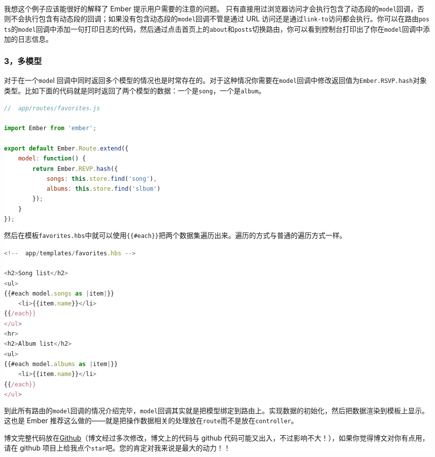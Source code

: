 我想这个例子应该能很好的解释了 Ember 提示用户需要的注意的问题。 只有直接用过浏览器访问才会执行包含了动态段的`model`回调，否则不会执行包含有动态段的回调；如果没有包含动态段的`model`回调不管是通过 URL 访问还是通过`link-to`访问都会执行。你可以在路由`posts`的`model`回调中添加一句打印日志的代码，然后通过点击首页上的`about`和`posts`切换路由，你可以看到控制台打印出了你在`model`回调中添加的日志信息。

### 3，多模型

对于在一个`mode`l 回调中同时返回多个模型的情况也是时常存在的。对于这种情况你需要在`model`回调中修改返回值为`Ember.RSVP.hash`对象类型。比如下面的代码就是同时返回了两个模型的数据：一个是`song`，一个是`album`。

```js
//  app/routes/favorites.js

import Ember from 'ember';

export default Ember.Route.extend({  
    model: function() {
        return Ember.REVP.hash({
            songs: this.store.find('song'),
            albums: this.store.find('slbum')
        });
    }
}); 
```

然后在模板`favorites.hbs`中就可以使用`{{#each}}`把两个数据集遍历出来。遍历的方式与普通的遍历方式一样。

```js
<!--  app/templates/favorites.hbs -->

<h2>Song list</h2>  
<ul>  
{{#each model.songs as |item|}}
    <li>{{item.name}}</li>
{{/each}}
</ul>  
<hr>  
<h2>Album list</h2>  
<ul>  
{{#each model.albums as |item|}}
    <li>{{item.name}}</li>
{{/each}}
</ul> 
```

到此所有路由的`model`回调的情况介绍完毕，`model`回调其实就是把模型绑定到路由上。实现数据的初始化，然后把数据渲染到模板上显示。这也是 Ember 推荐这么做的——就是把操作数据相关的处理放在`route`而不是放在`controller`。

博文完整代码放在[Github](https://github.com/ubuntuvim/my_emberjs_code)（博文经过多次修改，博文上的代码与 github 代码可能又出入，不过影响不大！），如果你觉得博文对你有点用，请在 github 项目上给我点个`star`吧。您的肯定对我来说是最大的动力！！